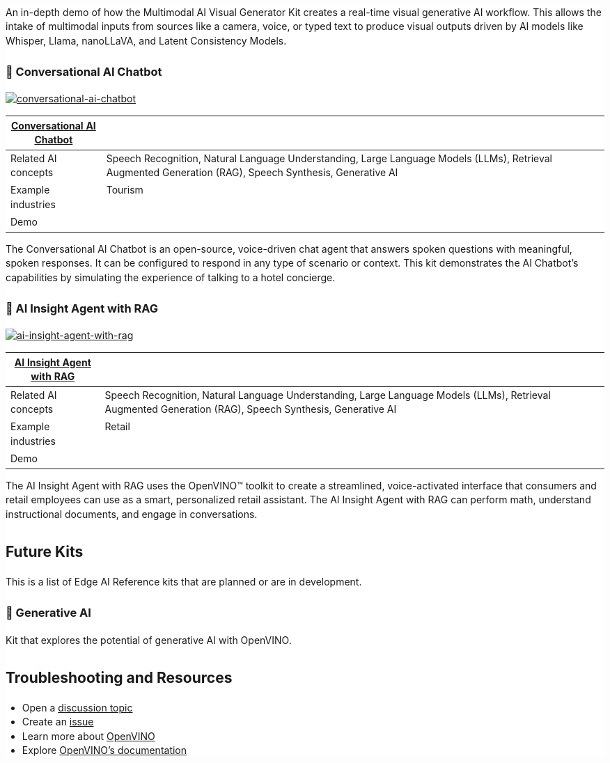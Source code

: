 An in-depth demo of how the Multimodal AI Visual Generator Kit creates a real-time visual generative AI workflow. This allows the intake of multimodal inputs from sources like a camera, voice, or typed text to produce visual outputs driven by AI models like Whisper, Llama, nanoLLaVA, and Latent Consistency Models.

### 💬 Conversational AI Chatbot
[![conversational-ai-chatbot](https://github.com/user-attachments/assets/262ba878-b845-445b-aff7-0a118517d409)](conversational-ai-chatbot)

| [Conversational AI Chatbot](conversational_ai_chatbot) |                                                                                                                                                         |
|--------------------------------------------------------|---------------------------------------------------------------------------------------------------------------------------------------------------------|
| Related AI concepts                                    | Speech Recognition, Natural Language Understanding, Large Language Models (LLMs), Retrieval Augmented Generation (RAG), Speech Synthesis, Generative AI |
| Example industries                                     | Tourism                                                                                                                                                 |
| Demo                                                   |                                                                                                                                                         |

The Conversational AI Chatbot is an open-source, voice-driven chat agent that answers spoken questions with meaningful, spoken responses.  It can be configured to respond in any type of scenario or context. This kit demonstrates the AI Chatbot’s capabilities by simulating the experience of talking to a hotel concierge.

### 🛒 AI Insight Agent with RAG
[![ai-insight-agent-with-rag](URL)](ai-insight-agent-with-rag)

| [AI Insight Agent with RAG](ai-insight-agent-with-rag) |                                                                                                                                                         |
|--------------------------------------------------------|---------------------------------------------------------------------------------------------------------------------------------------------------------|
| Related AI concepts                                    | Speech Recognition, Natural Language Understanding, Large Language Models (LLMs), Retrieval Augmented Generation (RAG), Speech Synthesis, Generative AI |
| Example industries                                     | Retail                                                                                                                                                 |
| Demo                                                   |                                                                                                                                                         |

The AI Insight Agent with RAG uses the OpenVINO™ toolkit to create a streamlined, voice-activated interface that consumers and retail employees can use as a smart, personalized retail assistant. The AI Insight Agent with RAG can perform math, understand instructional documents, and engage in conversations.

## Future Kits
This is a list of Edge AI Reference kits that are planned or are in development.

### 🤖 Generative AI

Kit that explores the potential of generative AI with OpenVINO.

## Troubleshooting and Resources
- Open a [discussion topic](https://github.com/openvinotoolkit/openvino_build_deploy/discussions)
- Create an [issue](https://github.com/openvinotoolkit/openvino_build_deploy/issues)
- Learn more about [OpenVINO](https://www.intel.com/content/www/us/en/developer/tools/openvino-toolkit/overview.html)
- Explore [OpenVINO’s documentation](https://docs.openvino.ai/2024/home.html)
